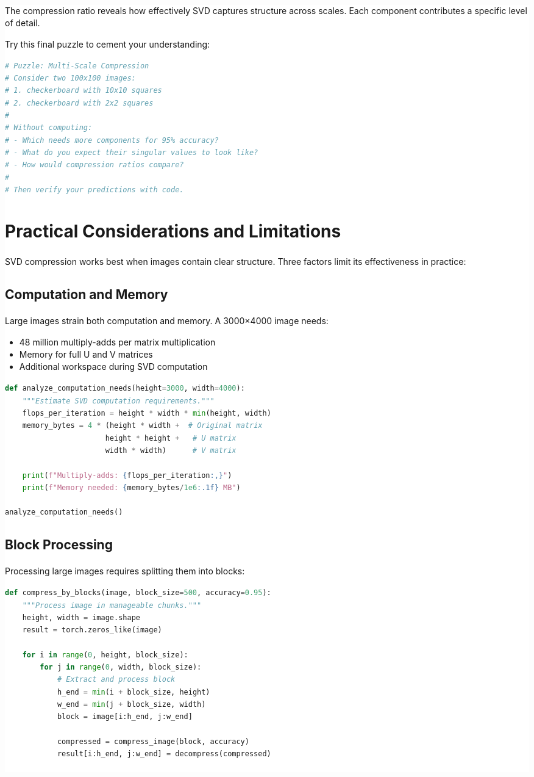 The compression ratio reveals how effectively SVD captures structure across scales. Each component contributes a specific level of detail.

Try this final puzzle to cement your understanding:

```python
# Puzzle: Multi-Scale Compression
# Consider two 100x100 images:
# 1. checkerboard with 10x10 squares
# 2. checkerboard with 2x2 squares
#
# Without computing:
# - Which needs more components for 95% accuracy?
# - What do you expect their singular values to look like?
# - How would compression ratios compare?
#
# Then verify your predictions with code.
```

# Practical Considerations and Limitations

SVD compression works best when images contain clear structure. Three factors limit its effectiveness in practice:

## Computation and Memory

Large images strain both computation and memory. A 3000×4000 image needs:
- 48 million multiply-adds per matrix multiplication
- Memory for full U and V matrices
- Additional workspace during SVD computation

```python
def analyze_computation_needs(height=3000, width=4000):
    """Estimate SVD computation requirements."""
    flops_per_iteration = height * width * min(height, width)
    memory_bytes = 4 * (height * width +  # Original matrix
                       height * height +   # U matrix
                       width * width)      # V matrix
    
    print(f"Multiply-adds: {flops_per_iteration:,}")
    print(f"Memory needed: {memory_bytes/1e6:.1f} MB")

analyze_computation_needs()
```

## Block Processing 

Processing large images requires splitting them into blocks:

```python
def compress_by_blocks(image, block_size=500, accuracy=0.95):
    """Process image in manageable chunks."""
    height, width = image.shape
    result = torch.zeros_like(image)
    
    for i in range(0, height, block_size):
        for j in range(0, width, block_size):
            # Extract and process block
            h_end = min(i + block_size, height)
            w_end = min(j + block_size, width)
            block = image[i:h_end, j:w_end]
            
            compressed = compress_image(block, accuracy)
            result[i:h_end, j:w_end] = decompress(compressed)
    
```